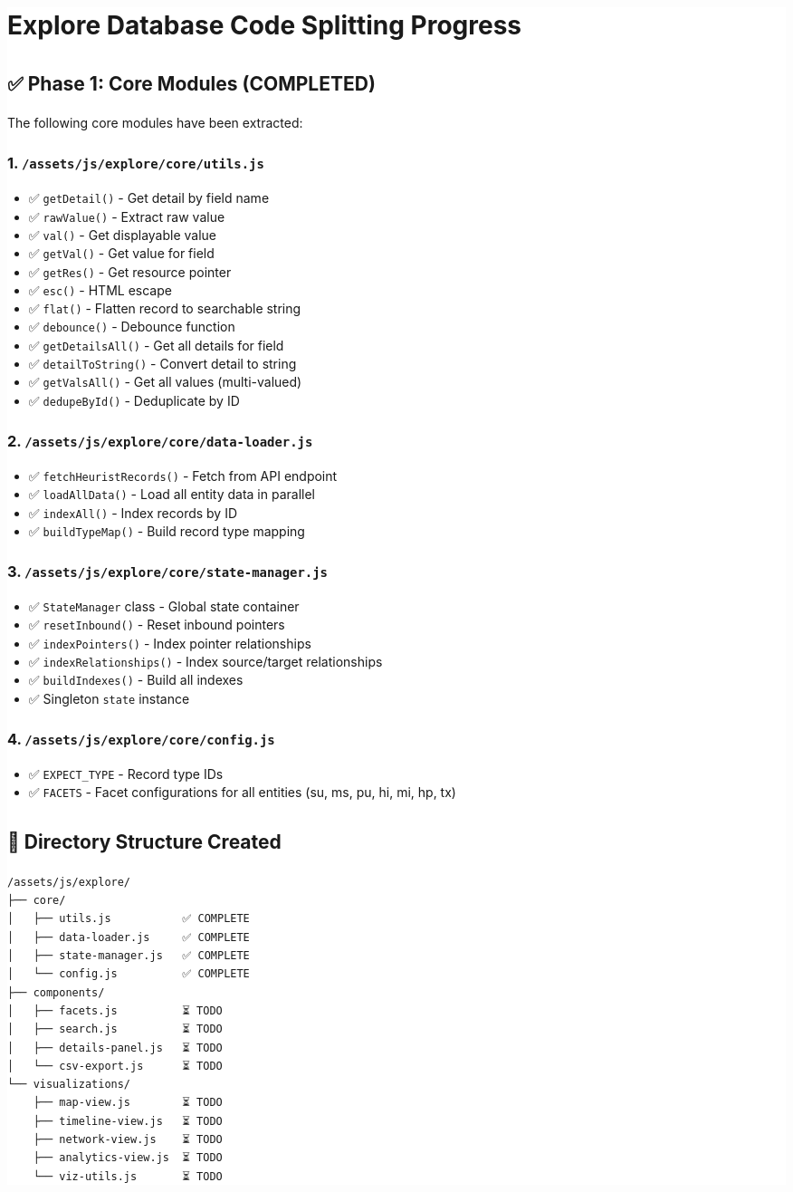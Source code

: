 # Explore Database Code Splitting Progress

## ✅ Phase 1: Core Modules (COMPLETED)

The following core modules have been extracted:

### 1. `/assets/js/explore/core/utils.js`
- ✅ `getDetail()` - Get detail by field name
- ✅ `rawValue()` - Extract raw value
- ✅ `val()` - Get displayable value
- ✅ `getVal()` - Get value for field
- ✅ `getRes()` - Get resource pointer
- ✅ `esc()` - HTML escape
- ✅ `flat()` - Flatten record to searchable string
- ✅ `debounce()` - Debounce function
- ✅ `getDetailsAll()` - Get all details for field
- ✅ `detailToString()` - Convert detail to string
- ✅ `getValsAll()` - Get all values (multi-valued)
- ✅ `dedupeById()` - Deduplicate by ID

### 2. `/assets/js/explore/core/data-loader.js`
- ✅ `fetchHeuristRecords()` - Fetch from API endpoint
- ✅ `loadAllData()` - Load all entity data in parallel
- ✅ `indexAll()` - Index records by ID
- ✅ `buildTypeMap()` - Build record type mapping

### 3. `/assets/js/explore/core/state-manager.js`
- ✅ `StateManager` class - Global state container
- ✅ `resetInbound()` - Reset inbound pointers
- ✅ `indexPointers()` - Index pointer relationships
- ✅ `indexRelationships()` - Index source/target relationships
- ✅ `buildIndexes()` - Build all indexes
- ✅ Singleton `state` instance

### 4. `/assets/js/explore/core/config.js`
- ✅ `EXPECT_TYPE` - Record type IDs
- ✅ `FACETS` - Facet configurations for all entities (su, ms, pu, hi, mi, hp, tx)

## 📁 Directory Structure Created

```
/assets/js/explore/
├── core/
│   ├── utils.js           ✅ COMPLETE
│   ├── data-loader.js     ✅ COMPLETE
│   ├── state-manager.js   ✅ COMPLETE
│   └── config.js          ✅ COMPLETE
├── components/
│   ├── facets.js          ⏳ TODO
│   ├── search.js          ⏳ TODO
│   ├── details-panel.js   ⏳ TODO
│   └── csv-export.js      ⏳ TODO
└── visualizations/
    ├── map-view.js        ⏳ TODO
    ├── timeline-view.js   ⏳ TODO
    ├── network-view.js    ⏳ TODO
    ├── analytics-view.js  ⏳ TODO
    └── viz-utils.js       ⏳ TODO
```
